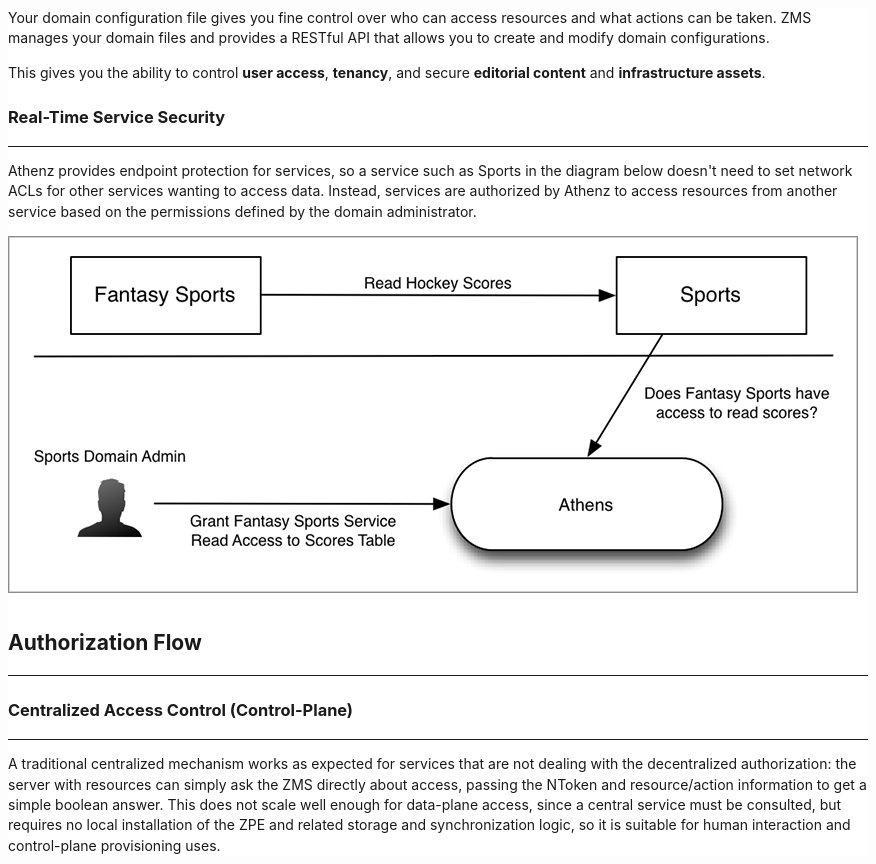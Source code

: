 Your domain configuration file gives you fine control over who can
access resources and what actions can be taken. ZMS manages your domain
files and provides a RESTful API that allows you to create and modify
domain configurations.

This gives you the ability to control **user access**,
**tenancy**, and secure **editorial content** and **infrastructure
assets**.

### Real-Time Service Security
------------------------------

Athenz provides endpoint protection for services, so a service such as
Sports in the diagram below doesn't need to set network ACLs for other
services wanting to access data. Instead, services are authorized by
Athenz to access resources from another service based on the permissions
defined by the domain administrator.

![Use Case for Service Authorization](images/use_case-service_auth.png)

## Authorization Flow
---------------------

### Centralized Access Control (Control-Plane)
----------------------------------------------

A traditional centralized mechanism works as expected for services that
are not dealing with the decentralized authorization: the server with
resources can simply ask the ZMS directly about access, passing the
NToken and resource/action information to get a simple boolean answer.
This does not scale well enough for data-plane access, since a central
service must be consulted, but requires no local installation of the ZPE
and related storage and synchronization logic, so it is suitable for
human interaction and control-plane provisioning uses.
